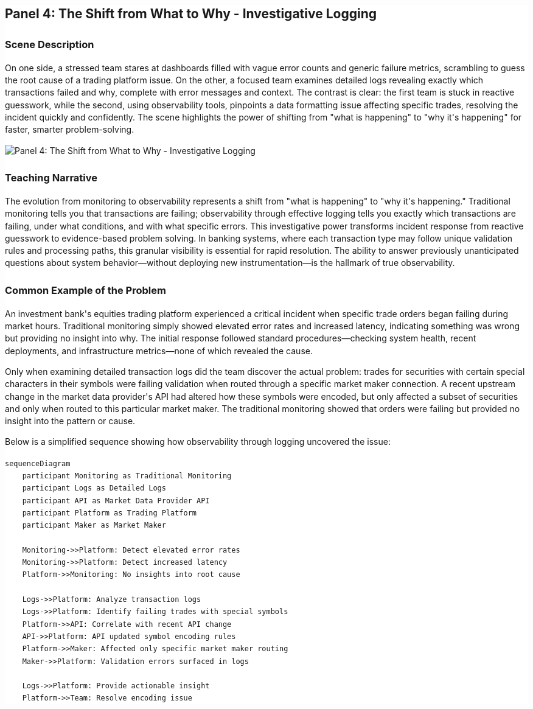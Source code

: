 ## Panel 4: The Shift from What to Why - Investigative Logging

### Scene Description

On one side, a stressed team stares at dashboards filled with vague error counts and generic failure metrics, scrambling to guess the root cause of a trading platform issue. On the other, a focused team examines detailed logs revealing exactly which transactions failed and why, complete with error messages and context. The contrast is clear: the first team is stuck in reactive guesswork, while the second, using observability tools, pinpoints a data formatting issue affecting specific trades, resolving the incident quickly and confidently. The scene highlights the power of shifting from "what is happening" to "why it's happening" for faster, smarter problem-solving.

![Panel 4: The Shift from What to Why - Investigative Logging](images/day_03_chapter_01_draft_enhanced_p4_panel-4-the-shift-from-what-to-why---investigative-logging.png)

### Teaching Narrative

The evolution from monitoring to observability represents a shift from "what is happening" to "why it's happening." Traditional monitoring tells you that transactions are failing; observability through effective logging tells you exactly which transactions are failing, under what conditions, and with what specific errors. This investigative power transforms incident response from reactive guesswork to evidence-based problem solving. In banking systems, where each transaction type may follow unique validation rules and processing paths, this granular visibility is essential for rapid resolution. The ability to answer previously unanticipated questions about system behavior—without deploying new instrumentation—is the hallmark of true observability.

### Common Example of the Problem

An investment bank's equities trading platform experienced a critical incident when specific trade orders began failing during market hours. Traditional monitoring simply showed elevated error rates and increased latency, indicating something was wrong but providing no insight into why. The initial response followed standard procedures—checking system health, recent deployments, and infrastructure metrics—none of which revealed the cause.

Only when examining detailed transaction logs did the team discover the actual problem: trades for securities with certain special characters in their symbols were failing validation when routed through a specific market maker connection. A recent upstream change in the market data provider's API had altered how these symbols were encoded, but only affected a subset of securities and only when routed to this particular market maker. The traditional monitoring showed that orders were failing but provided no insight into the pattern or cause.

Below is a simplified sequence showing how observability through logging uncovered the issue:

```mermaid
sequenceDiagram
    participant Monitoring as Traditional Monitoring
    participant Logs as Detailed Logs
    participant API as Market Data Provider API
    participant Platform as Trading Platform
    participant Maker as Market Maker

    Monitoring->>Platform: Detect elevated error rates
    Monitoring->>Platform: Detect increased latency
    Platform->>Monitoring: No insights into root cause

    Logs->>Platform: Analyze transaction logs
    Logs->>Platform: Identify failing trades with special symbols
    Platform->>API: Correlate with recent API change
    API->>Platform: API updated symbol encoding rules
    Platform->>Maker: Affected only specific market maker routing
    Maker->>Platform: Validation errors surfaced in logs

    Logs->>Platform: Provide actionable insight
    Platform->>Team: Resolve encoding issue
```